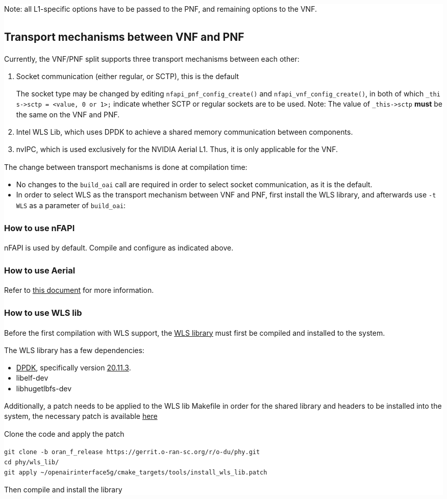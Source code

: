 Note: all L1-specific options have to be passed to the PNF, and remaining
options to the VNF.

## Transport mechanisms between VNF and PNF

Currently, the VNF/PNF split supports three transport mechanisms between each
other:

1. Socket communication (either regular, or SCTP), this is the default

   The socket type may be changed by editing `nfapi_pnf_config_create()` and
   `nfapi_vnf_config_create()`, in both of which `_this->sctp = <value, 0 or
   1>;` indicate whether SCTP or regular sockets are to be used.  Note: The
   value of `_this->sctp` **must** be the same on the VNF and PNF.
2. Intel WLS Lib, which uses DPDK to achieve a shared memory communication between components.
3. nvIPC, which is used exclusively for the NVIDIA Aerial L1. Thus, it is only
   applicable for the VNF.

The change between transport mechanisms is done at compilation time:
- No changes to the `build_oai` call are required in order to select socket communication, as it is the default.
- In order to select WLS as the transport mechanism between VNF and PNF, first install the WLS library, and afterwards use `-t WLS` as a parameter of `build_oai`:

### How to use nFAPI

nFAPI is used by default. Compile and configure as indicated above.

### How to use Aerial

Refer to [this document](./Aerial_FAPI_Split_Tutorial.md) for more information.

### How to use WLS lib

Before the first compilation with WLS support, the [WLS
library](https://docs.o-ran-sc.org/projects/o-ran-sc-o-du-phy/en/latest/wls-lib.html)
must first be compiled and installed to the system.

The WLS library has a few dependencies:
  - [DPDK](https://doc.dpdk.org/guides/prog_guide/build-sdk-meson.html), specifically version [20.11.3](https://fast.dpdk.org/rel/dpdk-20.11.3.tar.xz).
  - libelf-dev
  - libhugetlbfs-dev

Additionally, a patch needs to be applied to the WLS lib Makefile in order for
the shared library and headers to be installed into the system, the necessary
patch is available [here](../cmake_targets/tools/install_wls_lib.patch)

Clone the code and apply the patch

    git clone -b oran_f_release https://gerrit.o-ran-sc.org/r/o-du/phy.git
    cd phy/wls_lib/
    git apply ~/openairinterface5g/cmake_targets/tools/install_wls_lib.patch

Then compile and install the library
